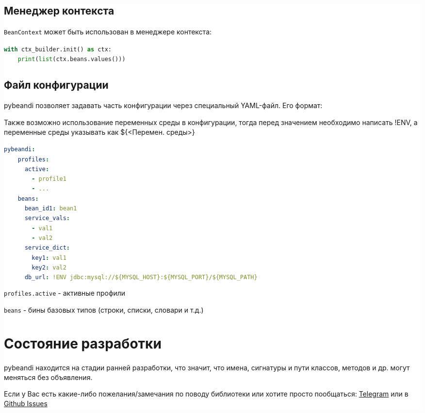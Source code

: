 ## Менеджер контекста
`BeanContext` может быть использован в менеджере контекста:
```python
with ctx_builder.init() as ctx:
    print(list(ctx.beans.values()))
```

## Файл конфигурации
pybeandi позволяет задавать часть конфигурации через специальный YAML-файл. Его формат:

Также возможно использование переменных среды в конфигурации, тогда перед значением необходимо написать !ENV,
а переменные среды указывать как ${<Перемен. среды>}
```yaml
pybeandi:
    profiles:
      active:
        - profile1
        - ...
    beans:
      bean_id1: bean1
      service_vals:
        - val1
        - val2
      service_dict:
        key1: val1
        key2: val2
      db_url: !ENV jdbc:mysql://${MYSQL_HOST}:${MYSQL_PORT}/${MYSQL_PATH}
```
`profiles.active` - активные профили

`beans` - бины базовых типов (строки, списки, словари и т.д.)

# Состояние разработки
pybeandi находится на стадии ранней разработки, что значит, что имена, сигнатуры и пути классов, методов и др. могут меняться без объявления. 

Если у Вас есть какие-либо пожелания/замечания по поводу библиотеки или хотите просто пообщаться:
[Telegram](https://tgmsg.ru/Discrimy) или в [Github Issues](https://github.com/Discrimy/pybeandi/issues)
